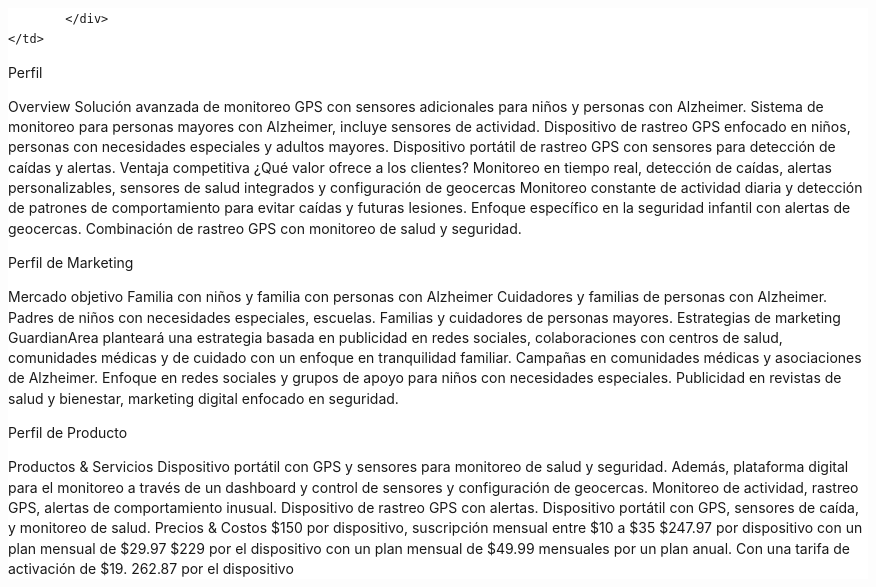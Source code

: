             </div>
    </td>
  </tr>
  <tr>
    <td colspan="1" rowspan="2"><p>Perfil</p></td>
    <td colspan="2">Overview</td>
    <td colspan="1" valign="top">Solución avanzada de monitoreo GPS con sensores adicionales para niños y personas con Alzheimer.</td>
    <td colspan="1" valign="top">Sistema de monitoreo para personas mayores con Alzheimer, incluye sensores de actividad.</td>
    <td colspan="1" valign="top">Dispositivo de rastreo GPS enfocado en niños, personas con necesidades especiales y adultos mayores.</td>
    <td colspan="1" valign="top">Dispositivo portátil de rastreo GPS con sensores para detección de caídas y alertas.
    </td>
  </tr>
  <tr>
    <td colspan="2">Ventaja competitiva ¿Qué valor ofrece a los clientes?</td>
    <td colspan="1" valign="top">Monitoreo en tiempo real, detección de caídas, alertas personalizables, sensores de salud integrados y configuración de geocercas</td>
    <td colspan="1" valign="top">Monitoreo constante de actividad diaria y detección de patrones de comportamiento para evitar caídas y futuras lesiones.</td>
    <td colspan="1" valign="top">Enfoque específico en la seguridad infantil con alertas de geocercas.</td>
    <td colspan="1" valign="top">Combinación de rastreo GPS con monitoreo de salud y seguridad.</td>
  </tr>
  <tr>
    <td colspan="1" rowspan="2"><p>Perfil de Marketing</p></td>
    <td colspan="2">Mercado objetivo</td>
    <td colspan="1" valign="top">Familia con niños y familia con personas con Alzheimer</td>
    <td colspan="1" valign="top">Cuidadores y familias de personas con Alzheimer.</td>
    <td colspan="1" valign="top">Padres de niños con necesidades especiales, escuelas.</td>
    <td colspan="1" valign="top">Familias y cuidadores de personas mayores.</td>
  </tr>
  <tr>
    <td colspan="2">Estrategias de marketing</td>
    <td colspan="1" valign="top">GuardianArea planteará una estrategia basada en publicidad en redes sociales, colaboraciones con centros de salud, comunidades médicas y de cuidado con un enfoque en tranquilidad familiar.</td>
    <td colspan="1" valign="top">Campañas en comunidades médicas y asociaciones de Alzheimer.</td>
    <td colspan="1" valign="top">Enfoque en redes sociales y grupos de apoyo para niños con necesidades especiales.</td>
    <td colspan="1" valign="top">Publicidad en revistas de salud y bienestar, marketing digital enfocado en seguridad.</td>
  </tr>
  <tr>
    <td colspan="1" rowspan="3"><p>Perfil de Producto</p></td>
    <td colspan="2">Productos & Servicios</td>
    <td colspan="1" valign="top">Dispositivo portátil con GPS y sensores para monitoreo de salud y seguridad. Además, plataforma digital para el monitoreo a través de un dashboard y control de sensores y configuración de geocercas.</td>
    <td colspan="1" valign="top">Monitoreo de actividad, rastreo GPS, alertas de comportamiento inusual.</td>
    <td colspan="1" valign="top">Dispositivo de rastreo GPS con alertas.</td>
    <td colspan="1" valign="top">Dispositivo portátil con GPS, sensores de caída, y monitoreo de salud.</td>
  </tr>
  <tr>
    <td colspan="2">Precios & Costos</td>
    <td colspan="1" valign="top">$150 por dispositivo, suscripción mensual entre $10 a $35</td>
    <td colspan="1" valign="top">$247.97 por dispositivo con un plan mensual de $29.97</td>
    <td colspan="1" valign="top">$229 por el dispositivo con un plan mensual de $49.99 mensuales por un plan anual. Con una tarifa de activación de $19.</td>
    <td colspan="1" valign="top">262.87 por el dispositivo</td>